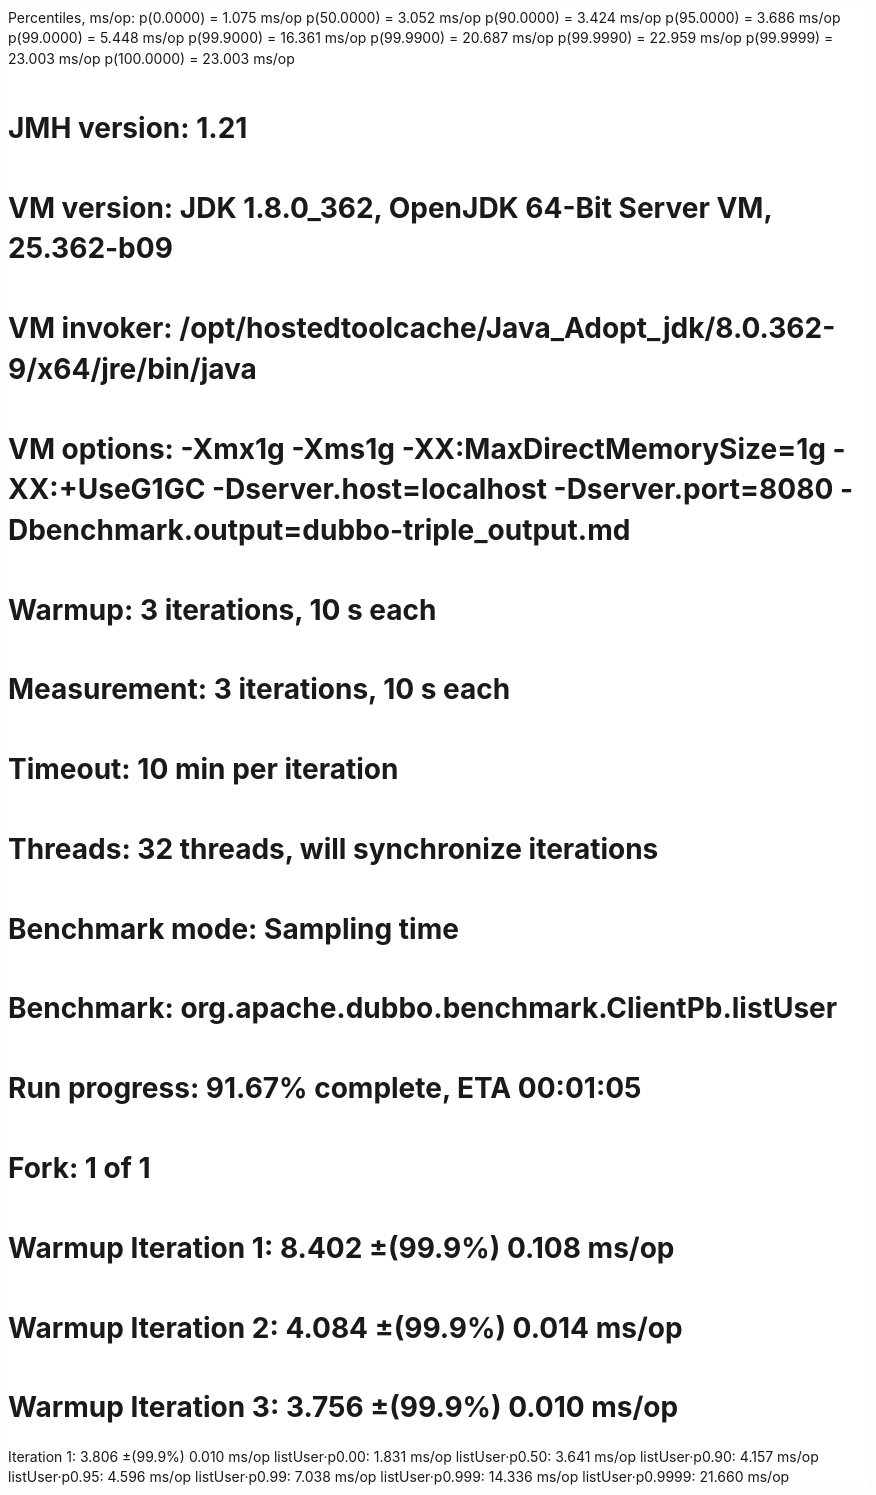   Percentiles, ms/op:
      p(0.0000) =      1.075 ms/op
     p(50.0000) =      3.052 ms/op
     p(90.0000) =      3.424 ms/op
     p(95.0000) =      3.686 ms/op
     p(99.0000) =      5.448 ms/op
     p(99.9000) =     16.361 ms/op
     p(99.9900) =     20.687 ms/op
     p(99.9990) =     22.959 ms/op
     p(99.9999) =     23.003 ms/op
    p(100.0000) =     23.003 ms/op


# JMH version: 1.21
# VM version: JDK 1.8.0_362, OpenJDK 64-Bit Server VM, 25.362-b09
# VM invoker: /opt/hostedtoolcache/Java_Adopt_jdk/8.0.362-9/x64/jre/bin/java
# VM options: -Xmx1g -Xms1g -XX:MaxDirectMemorySize=1g -XX:+UseG1GC -Dserver.host=localhost -Dserver.port=8080 -Dbenchmark.output=dubbo-triple_output.md
# Warmup: 3 iterations, 10 s each
# Measurement: 3 iterations, 10 s each
# Timeout: 10 min per iteration
# Threads: 32 threads, will synchronize iterations
# Benchmark mode: Sampling time
# Benchmark: org.apache.dubbo.benchmark.ClientPb.listUser

# Run progress: 91.67% complete, ETA 00:01:05
# Fork: 1 of 1
# Warmup Iteration   1: 8.402 ±(99.9%) 0.108 ms/op
# Warmup Iteration   2: 4.084 ±(99.9%) 0.014 ms/op
# Warmup Iteration   3: 3.756 ±(99.9%) 0.010 ms/op
Iteration   1: 3.806 ±(99.9%) 0.010 ms/op
                 listUser·p0.00:   1.831 ms/op
                 listUser·p0.50:   3.641 ms/op
                 listUser·p0.90:   4.157 ms/op
                 listUser·p0.95:   4.596 ms/op
                 listUser·p0.99:   7.038 ms/op
                 listUser·p0.999:  14.336 ms/op
                 listUser·p0.9999: 21.660 ms/op